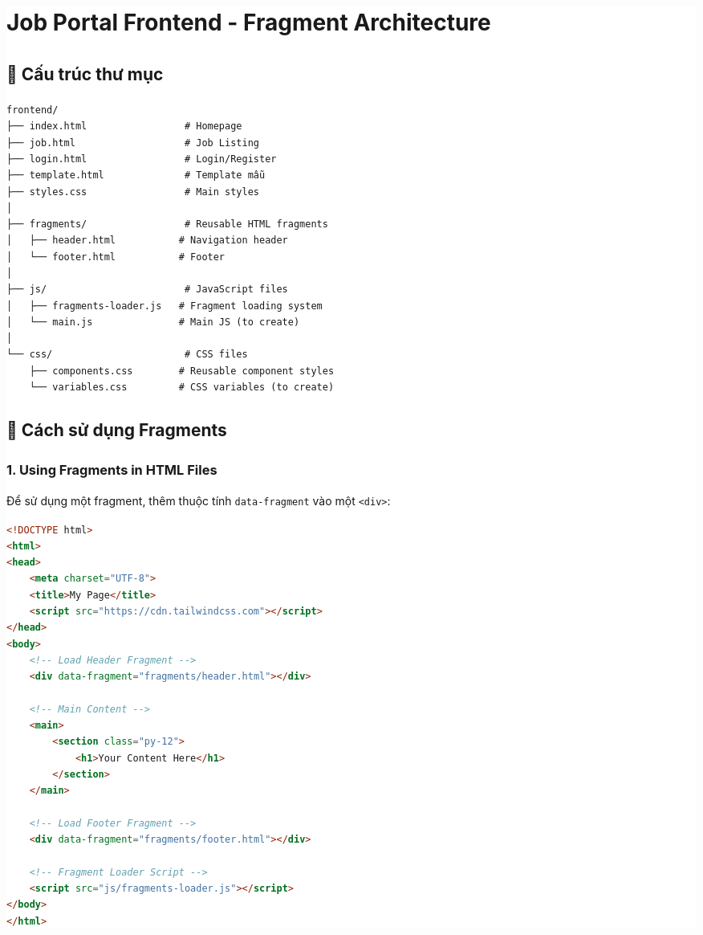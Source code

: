 # Job Portal Frontend - Fragment Architecture

## 📁 Cấu trúc thư mục

```
frontend/
├── index.html                 # Homepage
├── job.html                   # Job Listing
├── login.html                 # Login/Register
├── template.html              # Template mẫu
├── styles.css                 # Main styles
│
├── fragments/                 # Reusable HTML fragments
│   ├── header.html           # Navigation header
│   └── footer.html           # Footer
│
├── js/                        # JavaScript files
│   ├── fragments-loader.js   # Fragment loading system
│   └── main.js               # Main JS (to create)
│
└── css/                       # CSS files
    ├── components.css        # Reusable component styles
    └── variables.css         # CSS variables (to create)
```

## 🔧 Cách sử dụng Fragments

### 1. **Using Fragments in HTML Files**

Để sử dụng một fragment, thêm thuộc tính `data-fragment` vào một `<div>`:

```html
<!DOCTYPE html>
<html>
<head>
    <meta charset="UTF-8">
    <title>My Page</title>
    <script src="https://cdn.tailwindcss.com"></script>
</head>
<body>
    <!-- Load Header Fragment -->
    <div data-fragment="fragments/header.html"></div>

    <!-- Main Content -->
    <main>
        <section class="py-12">
            <h1>Your Content Here</h1>
        </section>
    </main>

    <!-- Load Footer Fragment -->
    <div data-fragment="fragments/footer.html"></div>

    <!-- Fragment Loader Script -->
    <script src="js/fragments-loader.js"></script>
</body>
</html>
```
